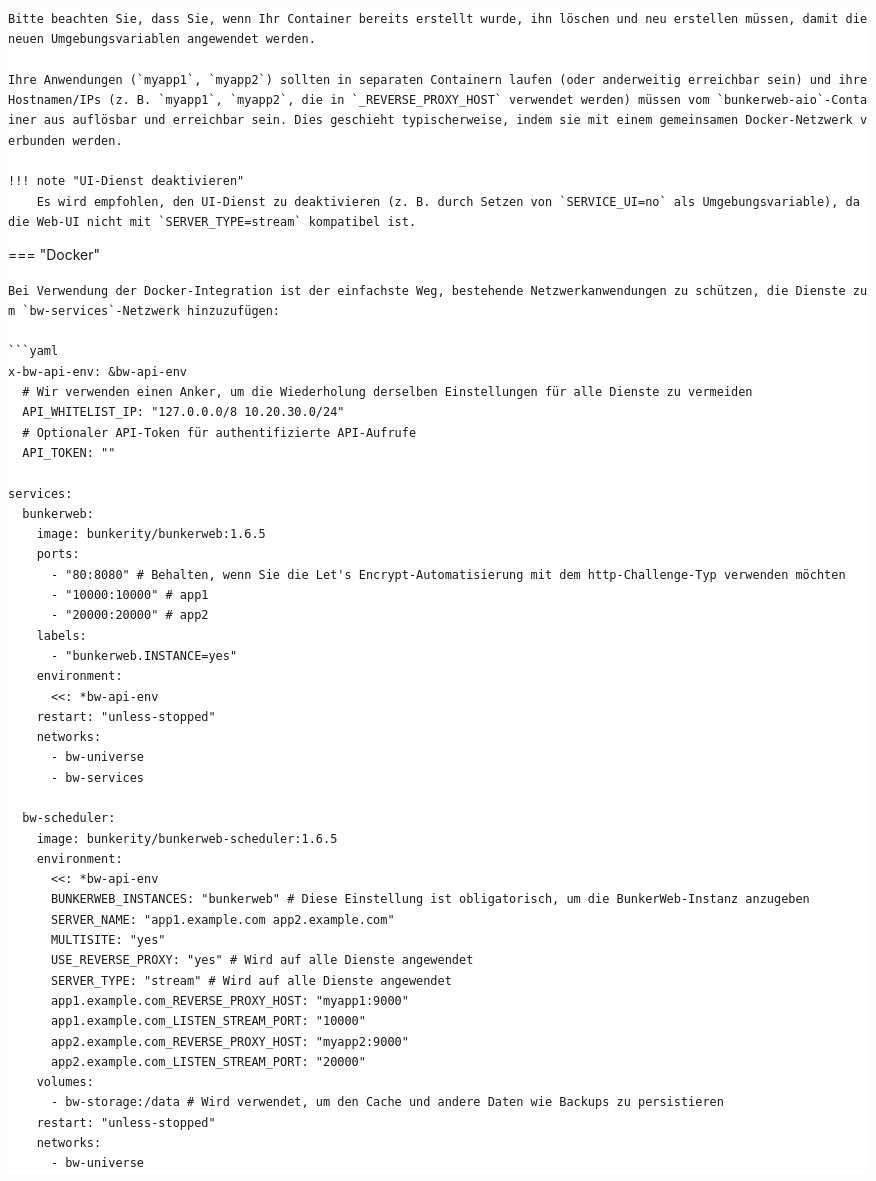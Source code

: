     Bitte beachten Sie, dass Sie, wenn Ihr Container bereits erstellt wurde, ihn löschen und neu erstellen müssen, damit die neuen Umgebungsvariablen angewendet werden.

    Ihre Anwendungen (`myapp1`, `myapp2`) sollten in separaten Containern laufen (oder anderweitig erreichbar sein) und ihre Hostnamen/IPs (z. B. `myapp1`, `myapp2`, die in `_REVERSE_PROXY_HOST` verwendet werden) müssen vom `bunkerweb-aio`-Container aus auflösbar und erreichbar sein. Dies geschieht typischerweise, indem sie mit einem gemeinsamen Docker-Netzwerk verbunden werden.

    !!! note "UI-Dienst deaktivieren"
        Es wird empfohlen, den UI-Dienst zu deaktivieren (z. B. durch Setzen von `SERVICE_UI=no` als Umgebungsvariable), da die Web-UI nicht mit `SERVER_TYPE=stream` kompatibel ist.

=== "Docker"

    Bei Verwendung der Docker-Integration ist der einfachste Weg, bestehende Netzwerkanwendungen zu schützen, die Dienste zum `bw-services`-Netzwerk hinzuzufügen:

    ```yaml
    x-bw-api-env: &bw-api-env
      # Wir verwenden einen Anker, um die Wiederholung derselben Einstellungen für alle Dienste zu vermeiden
      API_WHITELIST_IP: "127.0.0.0/8 10.20.30.0/24"
      # Optionaler API-Token für authentifizierte API-Aufrufe
      API_TOKEN: ""

    services:
      bunkerweb:
        image: bunkerity/bunkerweb:1.6.5
        ports:
          - "80:8080" # Behalten, wenn Sie die Let's Encrypt-Automatisierung mit dem http-Challenge-Typ verwenden möchten
          - "10000:10000" # app1
          - "20000:20000" # app2
        labels:
          - "bunkerweb.INSTANCE=yes"
        environment:
          <<: *bw-api-env
        restart: "unless-stopped"
        networks:
          - bw-universe
          - bw-services

      bw-scheduler:
        image: bunkerity/bunkerweb-scheduler:1.6.5
        environment:
          <<: *bw-api-env
          BUNKERWEB_INSTANCES: "bunkerweb" # Diese Einstellung ist obligatorisch, um die BunkerWeb-Instanz anzugeben
          SERVER_NAME: "app1.example.com app2.example.com"
          MULTISITE: "yes"
          USE_REVERSE_PROXY: "yes" # Wird auf alle Dienste angewendet
          SERVER_TYPE: "stream" # Wird auf alle Dienste angewendet
          app1.example.com_REVERSE_PROXY_HOST: "myapp1:9000"
          app1.example.com_LISTEN_STREAM_PORT: "10000"
          app2.example.com_REVERSE_PROXY_HOST: "myapp2:9000"
          app2.example.com_LISTEN_STREAM_PORT: "20000"
        volumes:
          - bw-storage:/data # Wird verwendet, um den Cache und andere Daten wie Backups zu persistieren
        restart: "unless-stopped"
        networks:
          - bw-universe

